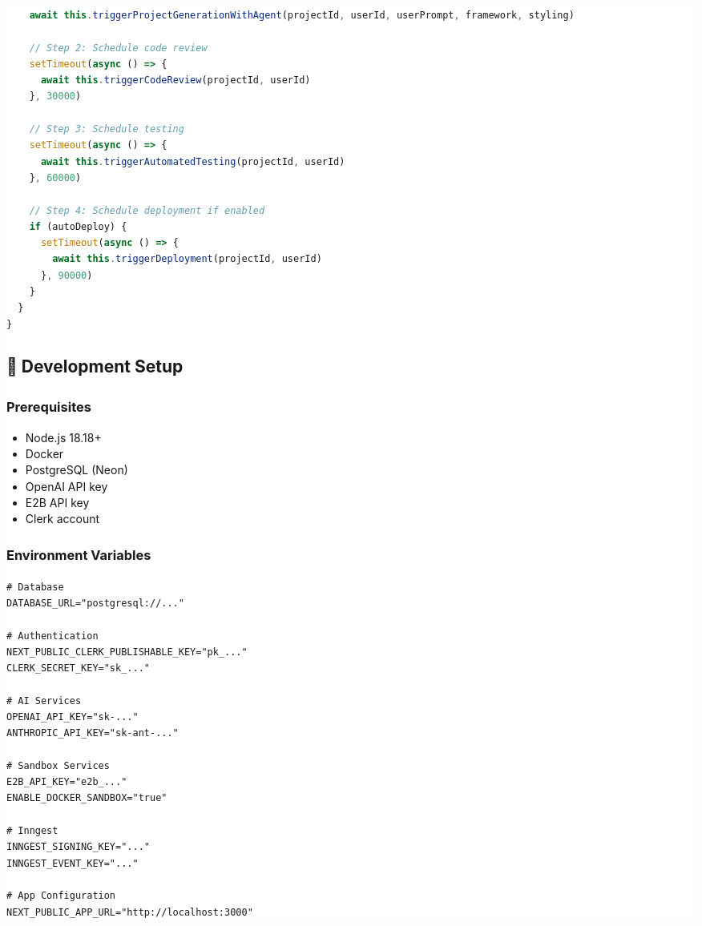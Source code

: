 ```typescript
    await this.triggerProjectGenerationWithAgent(projectId, userId, userPrompt, framework, styling)
    
    // Step 2: Schedule code review
    setTimeout(async () => {
      await this.triggerCodeReview(projectId, userId)
    }, 30000)
    
    // Step 3: Schedule testing
    setTimeout(async () => {
      await this.triggerAutomatedTesting(projectId, userId)
    }, 60000)
    
    // Step 4: Schedule deployment if enabled
    if (autoDeploy) {
      setTimeout(async () => {
        await this.triggerDeployment(projectId, userId)
      }, 90000)
    }
  }
}
```

## 🔧 Development Setup

### Prerequisites
- Node.js 18.18+
- Docker
- PostgreSQL (Neon)
- OpenAI API key
- E2B API key
- Clerk account

### Environment Variables
```env
# Database
DATABASE_URL="postgresql://..."

# Authentication
NEXT_PUBLIC_CLERK_PUBLISHABLE_KEY="pk_..."
CLERK_SECRET_KEY="sk_..."

# AI Services
OPENAI_API_KEY="sk-..."
ANTHROPIC_API_KEY="sk-ant-..."

# Sandbox Services
E2B_API_KEY="e2b_..."
ENABLE_DOCKER_SANDBOX="true"

# Inngest
INNGEST_SIGNING_KEY="..."
INNGEST_EVENT_KEY="..."

# App Configuration
NEXT_PUBLIC_APP_URL="http://localhost:3000"
```
